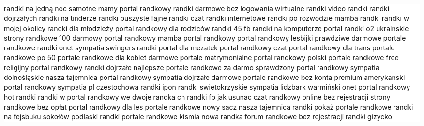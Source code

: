 randki na jedną noc
samotne mamy portal randkowy
randki darmowe bez logowania
wirtualne randki
video randki
randki dojrzałych
randki na tinderze
randki puszyste
fajne randki
czat randki internetowe
randki po rozwodzie
mamba randki
randki w mojej okolicy
randki dla młodzieży
portal randkowy dla rodziców
randki 45
fb randki na komputerze
portal randki o2
ukraińskie strony randkowe
100 darmowy portal randkowy
mamba portal randkowy
portal randkowy lesbijki
prawdziwe darmowe portale randkowe
randki onet sympatia
swingers randki
portal dla mezatek
portal randkowy czat
portal randkowy dla trans
portale randkowe po 50
portale randkowe dla kobiet
darmowe portale matrymonialne
portal randkowy polski
portale randkowe free
religijny portal randkowy
randki dojrzałe
najlepsze portale randkowe za darmo
sprawdzony portal randkowy
sympatia dolnośląskie
nasza tajemnica portal randkowy
sympatia dojrzałe
darmowe portale randkowe bez konta premium
amerykański portal randkowy
sympatia pl czestochowa
randki ipon
randki swietokrzyskie
sympatia lidzbark warmiński
onet portal randkowy
hot randki
randki w
portal randkowy we dwoje
randka ch
randki fb jak usunac
czat randkowy online bez rejestracji
strony randkowe bez opłat
portal randkowy dla les
portale randkowe nowy sacz
nasza tajemnica randki
pokaż portale randkowe
randki na fejsbuku
sokołów podlaski randki
portale randkowe kismia
nowa randka
forum randkowe bez rejestracji
randki gizycko